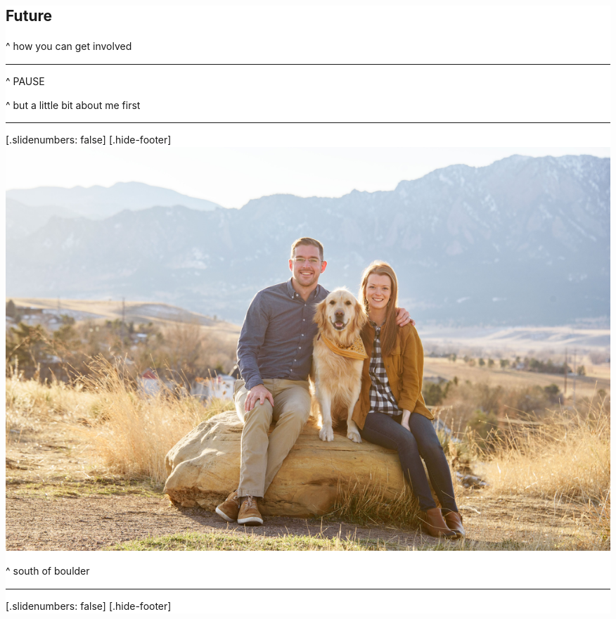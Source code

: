 
## Future

^ how you can get involved

---

^ PAUSE

^ but a little bit about me first

---

[.slidenumbers: false]
[.hide-footer]
![fit](img/family.jpg)

^ south of boulder

---

[.slidenumbers: false]
[.hide-footer]